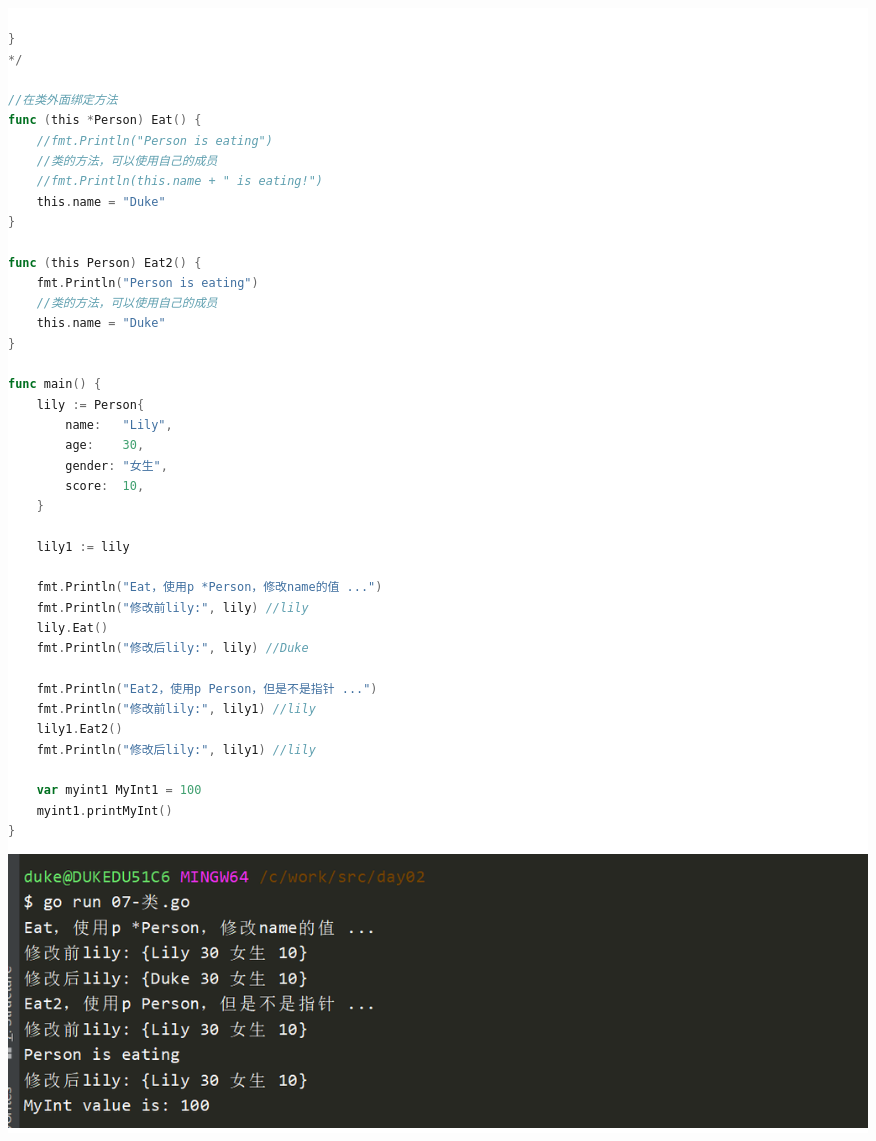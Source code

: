 ```go
    
}
*/

//在类外面绑定方法
func (this *Person) Eat() {
	//fmt.Println("Person is eating")
	//类的方法，可以使用自己的成员
	//fmt.Println(this.name + " is eating!")
	this.name = "Duke"
}

func (this Person) Eat2() {
	fmt.Println("Person is eating")
	//类的方法，可以使用自己的成员
	this.name = "Duke"
}

func main() {
	lily := Person{
		name:   "Lily",
		age:    30,
		gender: "女生",
		score:  10,
	}

	lily1 := lily

	fmt.Println("Eat，使用p *Person，修改name的值 ...")
	fmt.Println("修改前lily:", lily) //lily
	lily.Eat()
	fmt.Println("修改后lily:", lily) //Duke

	fmt.Println("Eat2，使用p Person，但是不是指针 ...")
	fmt.Println("修改前lily:", lily1) //lily
	lily1.Eat2()
	fmt.Println("修改后lily:", lily1) //lily

	var myint1 MyInt1 = 100
	myint1.printMyInt()
}

```

![1586058584304](assets/1586058584304.png)

